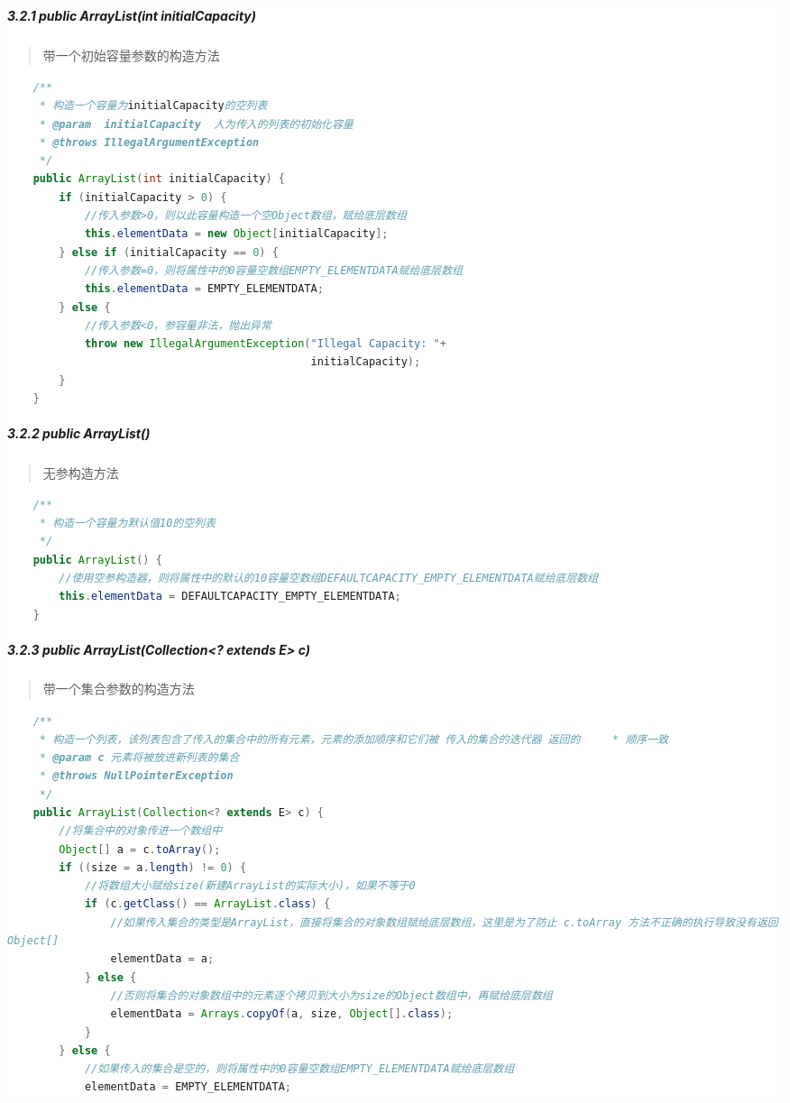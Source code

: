 

##### 3.2.1 public ArrayList(int initialCapacity)

> 带一个初始容量参数的构造方法 

```java
    /**
     * 构造一个容量为initialCapacity的空列表
     * @param  initialCapacity  人为传入的列表的初始化容量
     * @throws IllegalArgumentException 
     */
    public ArrayList(int initialCapacity) {
        if (initialCapacity > 0) {
            //传入参数>0，则以此容量构造一个空Object数组，赋给底层数组
            this.elementData = new Object[initialCapacity];
        } else if (initialCapacity == 0) {
            //传入参数=0，则将属性中的0容量空数组EMPTY_ELEMENTDATA赋给底层数组
            this.elementData = EMPTY_ELEMENTDATA;
        } else {
            //传入参数<0，参容量非法，抛出异常
            throw new IllegalArgumentException("Illegal Capacity: "+
                                               initialCapacity);
        }
    }
```



##### 3.2.2 public ArrayList()

> 无参构造方法

```java
    /**
     * 构造一个容量为默认值10的空列表
     */    
	public ArrayList() {
        //使用空参构造器，则将属性中的默认的10容量空数组DEFAULTCAPACITY_EMPTY_ELEMENTDATA赋给底层数组
        this.elementData = DEFAULTCAPACITY_EMPTY_ELEMENTDATA;
    }
```



##### 3.2.3 public ArrayList(Collection<? extends E> c)

>  带一个集合参数的构造方法 

```java
    /**
     * 构造一个列表，该列表包含了传入的集合中的所有元素，元素的添加顺序和它们被 传入的集合的迭代器 返回的	  * 顺序一致
     * @param c 元素将被放进新列表的集合
     * @throws NullPointerException
     */
    public ArrayList(Collection<? extends E> c) {
        //将集合中的对象传进一个数组中
        Object[] a = c.toArray();
        if ((size = a.length) != 0) {
            //将数组大小赋给size(新建ArrayList的实际大小)，如果不等于0
            if (c.getClass() == ArrayList.class) {
                //如果传入集合的类型是ArrayList，直接将集合的对象数组赋给底层数组，这里是为了防止 c.toArray 方法不正确的执行导致没有返回Object[]
                elementData = a;
            } else {
                //否则将集合的对象数组中的元素逐个拷贝到大小为size的Object数组中，再赋给底层数组
                elementData = Arrays.copyOf(a, size, Object[].class);
            }
        } else {
            //如果传入的集合是空的，则将属性中的0容量空数组EMPTY_ELEMENTDATA赋给底层数组
            elementData = EMPTY_ELEMENTDATA;
```